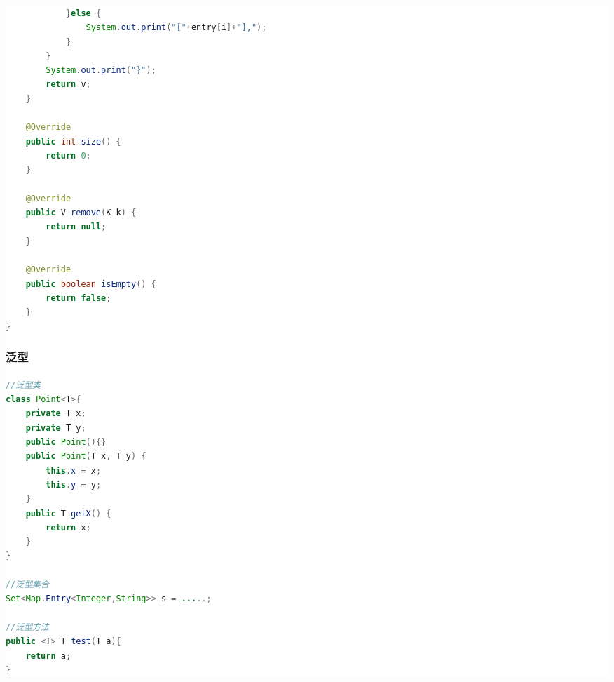 ```java
            }else {
                System.out.print("["+entry[i]+"],");
            }
        }
        System.out.print("}");
        return v;
    }

    @Override
    public int size() {
        return 0;
    }

    @Override
    public V remove(K k) {
        return null;
    }

    @Override
    public boolean isEmpty() {
        return false;
    }
}

```




### 泛型

```java
//泛型类
class Point<T>{
	private T x;
	private T y;
	public Point(){}
	public Point(T x, T y) {
		this.x = x;
		this.y = y;
	}
	public T getX() {
		return x;
	}
}

//泛型集合
Set<Map.Entry<Integer,String>> s = .....;

//泛型方法
public <T> T test(T a){
    return a;
}
```
